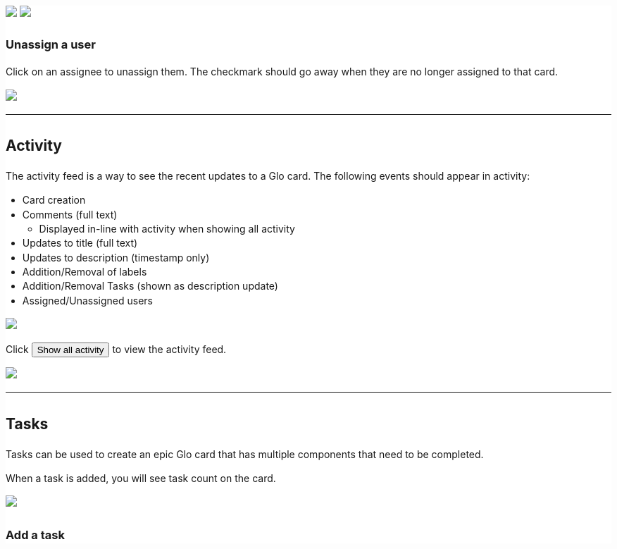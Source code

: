 <img src='/img/documentation/glo/card-features/select-assignee.png' srcset='/img/documentation/glo/card-features/select-assignee@2x.png 2x' class='img-bordered img-responsive center'>

<img src='/img/documentation/glo/card-features/assigned-to.png' srcset='/img/documentation/glo/card-features/assigned-to@2x.png 2x' class='img-bordered img-responsive center'>

<a id="un-assign-a-user"></a>

### Unassign a user

Click on an assignee to unassign them.  The checkmark should go away when they are no longer assigned to that card.

<img src='/img/documentation/glo/card-features/un-assign.gif' class='img-bordered img-responsive center'>

***

<a id="activity"></a>

## Activity

The activity feed is a way to see the recent updates to a Glo card.  The following events should appear in activity:
  * Card creation
  * Comments (full text)
    * Displayed in-line with activity when showing all activity
  * Updates to title (full text)
  * Updates to description (timestamp only)
  * Addition/Removal of labels
  * Addition/Removal Tasks (shown as description update)
  * Assigned/Unassigned users

<img src='/img/documentation/glo/card-features/show-activity.png' srcset='/img/documentation/glo/card-features/show-activity@2x.png 2x' class='img-bordered img-responsive center'>

Click <button class='button button--neutral button--ui button--nolink'>Show all activity</button> to view the activity feed.

<img src='/img/documentation/glo/card-features/show-activity.gif' class='img-bordered img-responsive center'>

***

<a id="tasks"></a>

## Tasks

Tasks can be used to create an epic Glo card that has multiple components that need to be completed.

When a task is added, you will see task count on the card.

<img src='/img/documentation/glo/card-features/task-count.png' srcset='/img/documentation/glo/card-features/task-count@2x.png 2x' class='img-bordered img-responsive center'>

<a id="add-a-task"></a>

### Add a task
